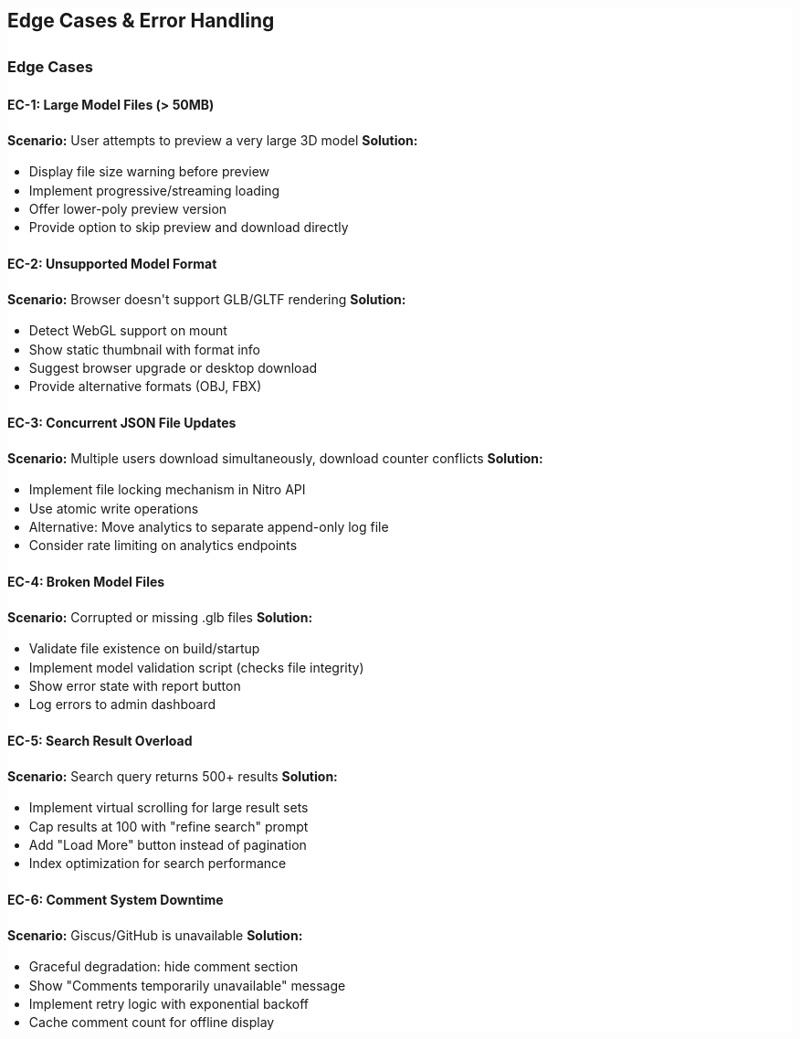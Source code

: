 
## Edge Cases & Error Handling

### Edge Cases

#### EC-1: Large Model Files (> 50MB)
**Scenario:** User attempts to preview a very large 3D model
**Solution:**
- Display file size warning before preview
- Implement progressive/streaming loading
- Offer lower-poly preview version
- Provide option to skip preview and download directly

#### EC-2: Unsupported Model Format
**Scenario:** Browser doesn't support GLB/GLTF rendering
**Solution:**
- Detect WebGL support on mount
- Show static thumbnail with format info
- Suggest browser upgrade or desktop download
- Provide alternative formats (OBJ, FBX)

#### EC-3: Concurrent JSON File Updates
**Scenario:** Multiple users download simultaneously, download counter conflicts
**Solution:**
- Implement file locking mechanism in Nitro API
- Use atomic write operations
- Alternative: Move analytics to separate append-only log file
- Consider rate limiting on analytics endpoints

#### EC-4: Broken Model Files
**Scenario:** Corrupted or missing .glb files
**Solution:**
- Validate file existence on build/startup
- Implement model validation script (checks file integrity)
- Show error state with report button
- Log errors to admin dashboard

#### EC-5: Search Result Overload
**Scenario:** Search query returns 500+ results
**Solution:**
- Implement virtual scrolling for large result sets
- Cap results at 100 with "refine search" prompt
- Add "Load More" button instead of pagination
- Index optimization for search performance

#### EC-6: Comment System Downtime
**Scenario:** Giscus/GitHub is unavailable
**Solution:**
- Graceful degradation: hide comment section
- Show "Comments temporarily unavailable" message
- Implement retry logic with exponential backoff
- Cache comment count for offline display
